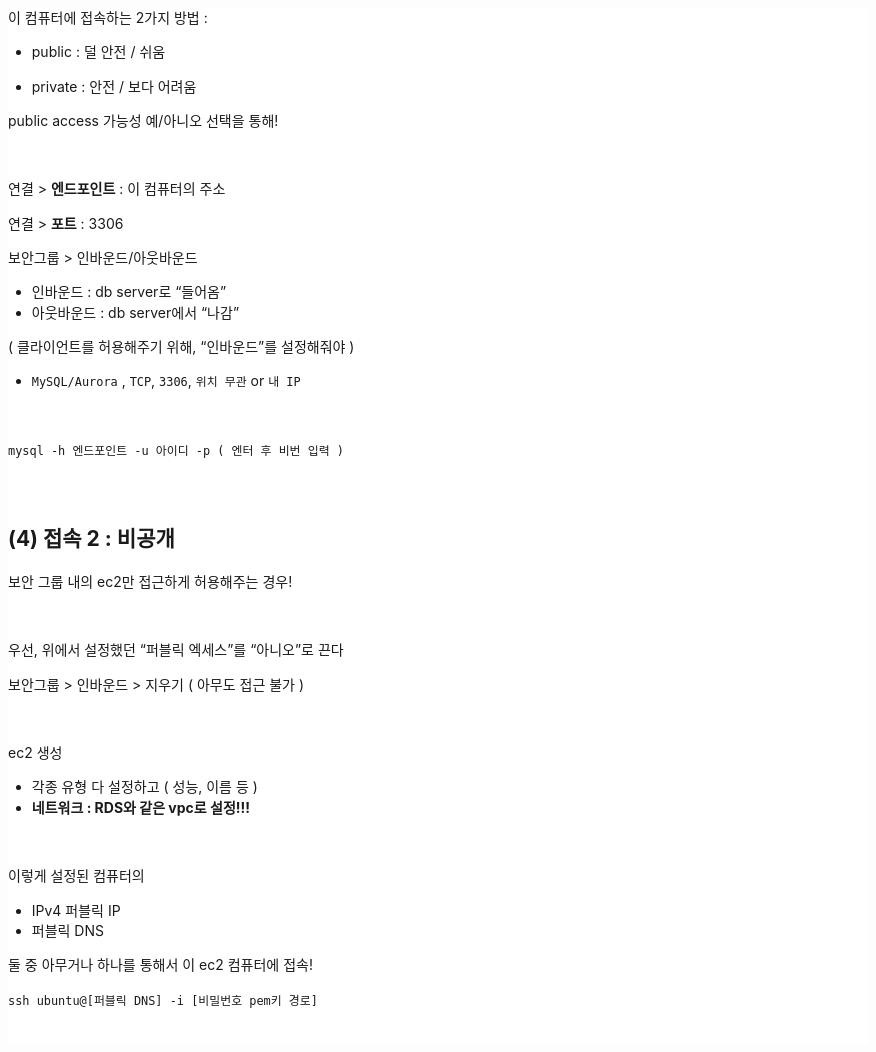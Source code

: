 이 컴퓨터에 접속하는 2가지 방법 : 

- public : 덜 안전 / 쉬움

- private : 안전 / 보다 어려움

public access 가능성 예/아니오 선택을 통해!

<br>

연결 > **엔드포인트** : 이 컴퓨터의 주소

연결 > **포트** : 3306

보안그룹 > 인바운드/아웃바운드

- 인바운드 : db server로 “들어옴”
- 아웃바운드 : db server에서 “나감”

( 클라이언트를 허용해주기 위해, “인바운드”를 설정해줘야 )

- `MySQL/Aurora` , `TCP`, `3306`, `위치 무관` or `내 IP`

<br>

```
mysql -h 엔드포인트 -u 아이디 -p ( 엔터 후 비번 입력 )
```

<br>

## (4) 접속 2 : 비공개

보안 그룹 내의 ec2만 접근하게 허용해주는 경우!

<br>

우선, 위에서 설정했던 “퍼블릭 엑세스”를 “아니오”로 끈다

보안그룹 > 인바운드 > 지우기 ( 아무도 접근 불가 )

<br>

ec2 생성

- 각종 유형 다 설정하고 ( 성능, 이름 등 )
- **네트워크 : RDS와 같은 vpc로 설정!!!**

<br>

이렇게 설정된 컴퓨터의

- IPv4 퍼블릭 IP
- 퍼블릭 DNS

둘 중 아무거나 하나를 통해서 이 ec2 컴퓨터에 접속!

```
ssh ubuntu@[퍼블릭 DNS] -i [비밀번호 pem키 경로]
```

<br>
